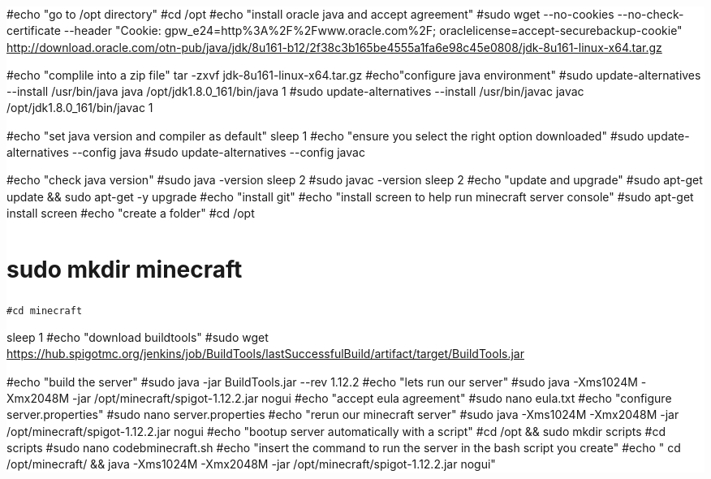 #echo "go to /opt directory"
#cd /opt
#echo "install oracle java  and accept agreement"
#sudo wget --no-cookies --no-check-certificate --header "Cookie: gpw_e24=http%3A%2F%2Fwww.oracle.com%2F; oraclelicense=accept-securebackup-cookie" http://download.oracle.com/otn-pub/java/jdk/8u161-b12/2f38c3b165be4555a1fa6e98c45e0808/jdk-8u161-linux-x64.tar.gz

#echo "complile into a zip file"
tar -zxvf jdk-8u161-linux-x64.tar.gz
#echo"configure java environment" 
#sudo update-alternatives --install /usr/bin/java java /opt/jdk1.8.0_161/bin/java 1
#sudo update-alternatives --install /usr/bin/javac javac /opt/jdk1.8.0_161/bin/javac 1

#echo "set java version and compiler as default"
sleep 1
#echo "ensure you select the right option downloaded"
#sudo update-alternatives --config java
#sudo update-alternatives --config javac

#echo "check java version"
#sudo java -version
sleep 2
#sudo javac -version
sleep 2
#echo "update and upgrade"
#sudo apt-get update && sudo apt-get -y upgrade
#echo "install git"
#echo "install screen to help run minecraft server console"
#sudo apt-get install screen
#echo "create a folder"
#cd /opt
   # sudo mkdir minecraft
    #cd minecraft
sleep 1
#echo "download buildtools"
#sudo wget https://hub.spigotmc.org/jenkins/job/BuildTools/lastSuccessfulBuild/artifact/target/BuildTools.jar

#echo "build the server"
#sudo java -jar BuildTools.jar --rev 1.12.2
#echo "lets run our server"
#sudo java -Xms1024M -Xmx2048M -jar /opt/minecraft/spigot-1.12.2.jar nogui
#echo "accept eula agreement"
#sudo nano eula.txt
#echo "configure server.properties"
#sudo nano server.properties
#echo "rerun our minecraft server"
#sudo java -Xms1024M -Xmx2048M -jar /opt/minecraft/spigot-1.12.2.jar nogui
#echo "bootup server automatically with a script"
#cd /opt && sudo mkdir scripts
    #cd scripts
    #sudo nano codebminecraft.sh
#echo "insert the command to run the server in the bash script you create"
#echo  " cd /opt/minecraft/ && java -Xms1024M -Xmx2048M -jar /opt/minecraft/spigot-1.12.2.jar nogui"
